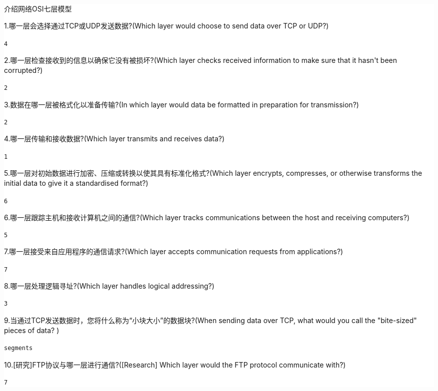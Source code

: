 介绍网络OSI七层模型

1.哪一层会选择通过TCP或UDP发送数据?(Which layer would choose to send data over TCP or UDP?)

```
4
```

2.哪一层检查接收到的信息以确保它没有被损坏?(Which layer checks received information to make sure that it hasn't been corrupted?)

```
2
```

3.数据在哪一层被格式化以准备传输?(In which layer would data be formatted in preparation for transmission?)

```
2
```

4.哪一层传输和接收数据?(Which layer transmits and receives data?)

```
1
```

5.哪一层对初始数据进行加密、压缩或转换以使其具有标准化格式?(Which layer encrypts, compresses, or otherwise transforms the initial data to give it a standardised format?)

```
6
```

6.哪一层跟踪主机和接收计算机之间的通信?(Which layer tracks communications between the host and receiving computers?)

```
5
```

7.哪一层接受来自应用程序的通信请求?(Which layer accepts communication requests from applications?)

```
7
```

8.哪一层处理逻辑寻址?(Which layer handles logical addressing?)

```
3
```

9.当通过TCP发送数据时，您将什么称为“小块大小”的数据块?(When sending data over TCP, what would you call the "bite-sized" pieces of data? )

```
segments
```

10.[研究]FTP协议与哪一层进行通信?([Research] Which layer would the FTP protocol communicate with?)

```
7
```
